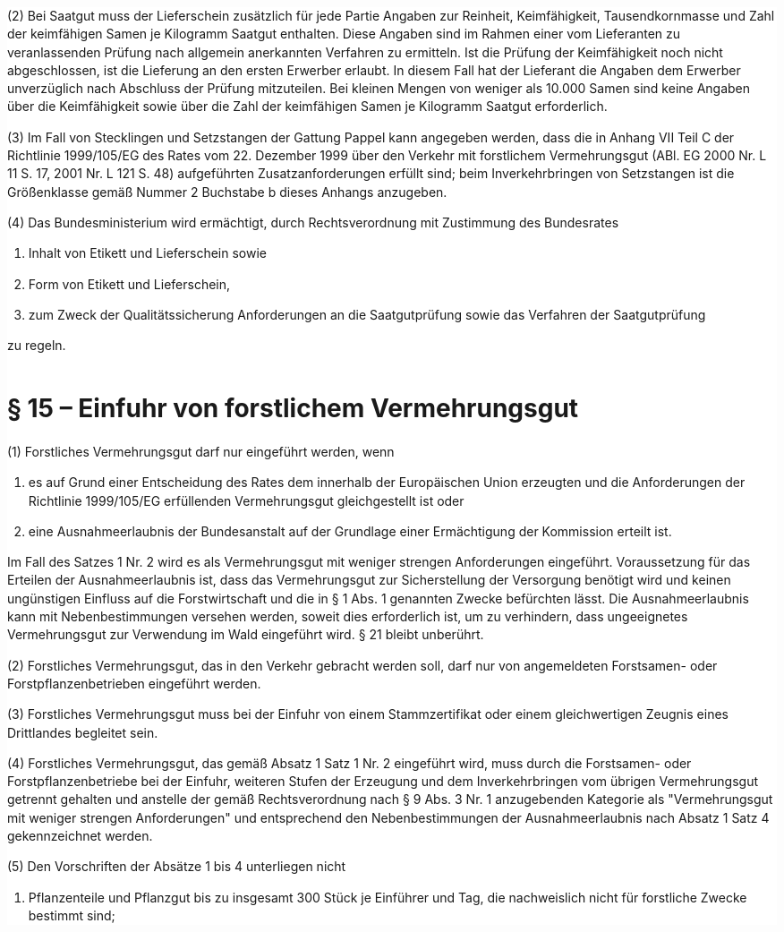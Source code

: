 (2) Bei Saatgut muss der Lieferschein zusätzlich für jede Partie Angaben zur Reinheit, Keimfähigkeit, Tausendkornmasse und Zahl der keimfähigen Samen je Kilogramm Saatgut enthalten. Diese Angaben sind im Rahmen einer vom Lieferanten zu veranlassenden Prüfung nach allgemein anerkannten Verfahren zu ermitteln. Ist die Prüfung der Keimfähigkeit noch nicht abgeschlossen, ist die Lieferung an den ersten Erwerber erlaubt. In diesem Fall hat der Lieferant die Angaben dem Erwerber unverzüglich nach Abschluss der Prüfung mitzuteilen. Bei kleinen Mengen von weniger als 10.000 Samen sind keine Angaben über die Keimfähigkeit sowie über die Zahl der keimfähigen Samen je Kilogramm Saatgut erforderlich.

(3) Im Fall von Stecklingen und Setzstangen der Gattung Pappel kann angegeben werden, dass die in Anhang VII Teil C der Richtlinie 1999/105/EG des Rates vom 22. Dezember 1999 über den Verkehr mit forstlichem Vermehrungsgut (ABl. EG 2000 Nr. L 11 S. 17, 2001 Nr. L 121 S. 48) aufgeführten Zusatzanforderungen erfüllt sind; beim Inverkehrbringen von Setzstangen ist die Größenklasse gemäß Nummer 2 Buchstabe b dieses Anhangs anzugeben.

(4) Das Bundesministerium wird ermächtigt, durch Rechtsverordnung mit Zustimmung des Bundesrates

1. Inhalt von Etikett und Lieferschein sowie

2. Form von Etikett und Lieferschein,

3. zum Zweck der Qualitätssicherung Anforderungen an die Saatgutprüfung sowie das Verfahren der Saatgutprüfung

zu regeln.

# § 15 – Einfuhr von forstlichem Vermehrungsgut

(1) Forstliches Vermehrungsgut darf nur eingeführt werden, wenn

1. es auf Grund einer Entscheidung des Rates dem innerhalb der Europäischen Union erzeugten und die Anforderungen der Richtlinie 1999/105/EG erfüllenden Vermehrungsgut gleichgestellt ist oder

2. eine Ausnahmeerlaubnis der Bundesanstalt auf der Grundlage einer Ermächtigung der Kommission erteilt ist.

Im Fall des Satzes 1 Nr. 2 wird es als Vermehrungsgut mit weniger strengen Anforderungen eingeführt. Voraussetzung für das Erteilen der Ausnahmeerlaubnis ist, dass das Vermehrungsgut zur Sicherstellung der Versorgung benötigt wird und keinen ungünstigen Einfluss auf die Forstwirtschaft und die in § 1 Abs. 1 genannten Zwecke befürchten lässt. Die Ausnahmeerlaubnis kann mit Nebenbestimmungen versehen werden, soweit dies erforderlich ist, um zu verhindern, dass ungeeignetes Vermehrungsgut zur Verwendung im Wald eingeführt wird. § 21 bleibt unberührt.

(2) Forstliches Vermehrungsgut, das in den Verkehr gebracht werden soll, darf nur von angemeldeten Forstsamen- oder Forstpflanzenbetrieben eingeführt werden.

(3) Forstliches Vermehrungsgut muss bei der Einfuhr von einem Stammzertifikat oder einem gleichwertigen Zeugnis eines Drittlandes begleitet sein.

(4) Forstliches Vermehrungsgut, das gemäß Absatz 1 Satz 1 Nr. 2 eingeführt wird, muss durch die Forstsamen- oder Forstpflanzenbetriebe bei der Einfuhr, weiteren Stufen der Erzeugung und dem Inverkehrbringen vom übrigen Vermehrungsgut getrennt gehalten und anstelle der gemäß Rechtsverordnung nach § 9 Abs. 3 Nr. 1 anzugebenden Kategorie als "Vermehrungsgut mit weniger strengen Anforderungen" und entsprechend den Nebenbestimmungen der Ausnahmeerlaubnis nach Absatz 1 Satz 4 gekennzeichnet werden.

(5) Den Vorschriften der Absätze 1 bis 4 unterliegen nicht

1. Pflanzenteile und Pflanzgut bis zu insgesamt 300 Stück je Einführer und Tag, die nachweislich nicht für forstliche Zwecke bestimmt sind;
